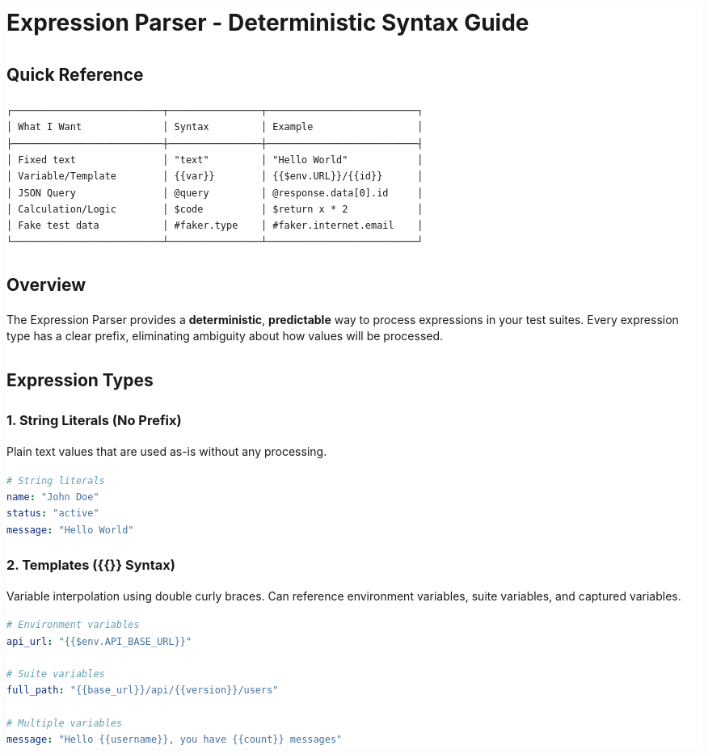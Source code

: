 # Expression Parser - Deterministic Syntax Guide

## Quick Reference

```
┌──────────────────────────┬────────────────┬──────────────────────────┐
│ What I Want              │ Syntax         │ Example                  │
├──────────────────────────┼────────────────┼──────────────────────────┤
│ Fixed text               │ "text"         │ "Hello World"            │
│ Variable/Template        │ {{var}}        │ {{$env.URL}}/{{id}}      │
│ JSON Query               │ @query         │ @response.data[0].id     │
│ Calculation/Logic        │ $code          │ $return x * 2            │
│ Fake test data           │ #faker.type    │ #faker.internet.email    │
└──────────────────────────┴────────────────┴──────────────────────────┘
```

## Overview

The Expression Parser provides a **deterministic**, **predictable** way to process expressions in your test suites. Every expression type has a clear prefix, eliminating ambiguity about how values will be processed.

## Expression Types

### 1. String Literals (No Prefix)

Plain text values that are used as-is without any processing.

```yaml
# String literals
name: "John Doe"
status: "active"
message: "Hello World"
```

### 2. Templates ({{}} Syntax)

Variable interpolation using double curly braces. Can reference environment variables, suite variables, and captured variables.

```yaml
# Environment variables
api_url: "{{$env.API_BASE_URL}}"

# Suite variables
full_path: "{{base_url}}/api/{{version}}/users"

# Multiple variables
message: "Hello {{username}}, you have {{count}} messages"
```
